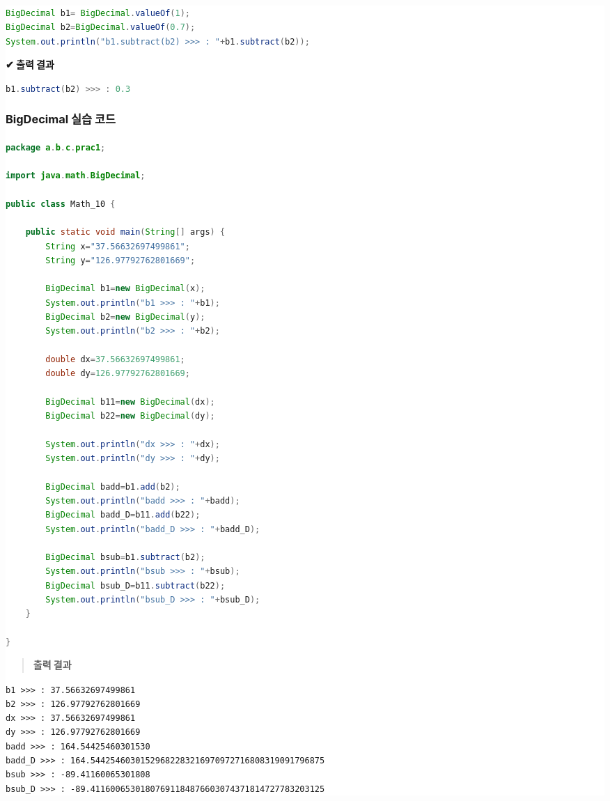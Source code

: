 ```java
BigDecimal b1= BigDecimal.valueOf(1);
BigDecimal b2=BigDecimal.valueOf(0.7);
System.out.println("b1.subtract(b2) >>> : "+b1.subtract(b2));
```

**✔ 출력 결과**

```java
b1.subtract(b2) >>> : 0.3
```

### BigDecimal 실습 코드

```java
package a.b.c.prac1;

import java.math.BigDecimal;

public class Math_10 {

	public static void main(String[] args) {
		String x="37.56632697499861";
		String y="126.97792762801669";

		BigDecimal b1=new BigDecimal(x);
		System.out.println("b1 >>> : "+b1);
		BigDecimal b2=new BigDecimal(y);
		System.out.println("b2 >>> : "+b2);
		
		double dx=37.56632697499861;
		double dy=126.97792762801669;
		
		BigDecimal b11=new BigDecimal(dx);
		BigDecimal b22=new BigDecimal(dy);
		
		System.out.println("dx >>> : "+dx);
		System.out.println("dy >>> : "+dy);
		
		BigDecimal badd=b1.add(b2);
		System.out.println("badd >>> : "+badd);
		BigDecimal badd_D=b11.add(b22);
		System.out.println("badd_D >>> : "+badd_D);

		BigDecimal bsub=b1.subtract(b2);
		System.out.println("bsub >>> : "+bsub);
        BigDecimal bsub_D=b11.subtract(b22);
		System.out.println("bsub_D >>> : "+bsub_D);
	}

}
```

> **출력 결과**
```
b1 >>> : 37.56632697499861
b2 >>> : 126.97792762801669
dx >>> : 37.56632697499861
dy >>> : 126.97792762801669
badd >>> : 164.54425460301530
badd_D >>> : 164.54425460301529682283216970972716808319091796875
bsub >>> : -89.41160065301808
bsub_D >>> : -89.41160065301807691184876603074371814727783203125
```
